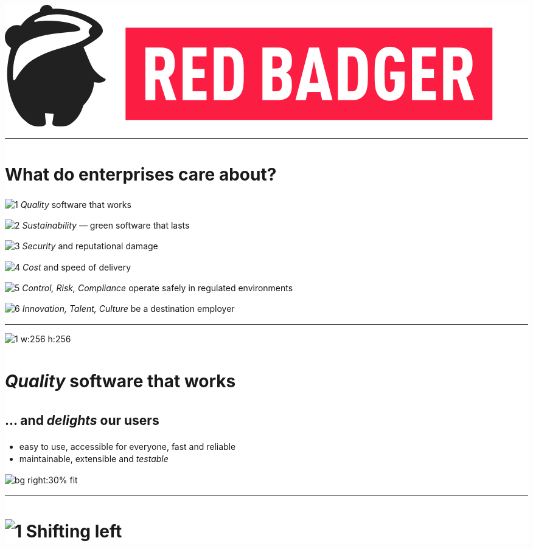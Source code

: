 ![h:80px](../assets/RB_Screen_Logos_Artwork-02.svg)

---

# What do enterprises care about?

![1][1a] <span class="morph" style="--morph-name:title;">_Quality_ software that
works</span>

![2][2] _Sustainability_ — green software that lasts

![3][3] _Security_ and reputational damage

![4][4] _Cost_ and speed of delivery

![5][5] _Control, Risk, Compliance_ operate safely in regulated environments

![6][6] _Innovation, Talent, Culture_ be a destination employer

---

![1 w:256 h:256][1a]

# <span class="morph" style="--morph-name:title;">_Quality_ software that works</span>

## ... and _delights_ our users

- easy to use, accessible for everyone, fast and reliable
- maintainable, extensible and _testable_

<style scoped>section figure { margin-right: 100px !important; }</style>

![bg right:30% fit](https://cdn.jsdelivr.net/gh/twitter/twemoji@14.0.2/assets/svg/1f970.svg)

---

# ![1][1a] Shifting left


[1]: https://icongr.am/material/numeric-1-circle.svg?color=666666
[2]: https://icongr.am/material/numeric-2-circle.svg?color=666666
[3]: https://icongr.am/material/numeric-3-circle.svg?color=666666
[4]: https://icongr.am/material/numeric-4-circle.svg?color=666666
[5]: https://icongr.am/material/numeric-5-circle.svg?color=666666
[6]: https://icongr.am/material/numeric-6-circle.svg?color=666666
[1a]: https://icongr.am/material/numeric-1-circle.svg?color=ff9900
[2a]: https://icongr.am/material/numeric-2-circle.svg?color=ff9900
[3a]: https://icongr.am/material/numeric-3-circle.svg?color=ff9900
[4a]: https://icongr.am/material/numeric-4-circle.svg?color=ff9900
[5a]: https://icongr.am/material/numeric-5-circle.svg?color=ff9900
[6a]: https://icongr.am/material/numeric-6-circle.svg?color=ff9900